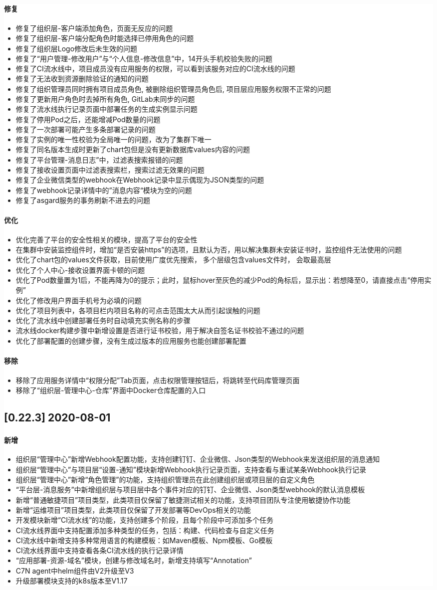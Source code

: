 #### 修复
- 修复了组织层-客户端添加角色，页面无反应的问题
- 修复了组织层-客户端分配角色时能选择已停用角色的问题
- 修复了组织层Logo修改后未生效的问题
- 修复了“用户管理-修改用户”与“个人信息-修改信息”中，14开头手机校验失败的问题
- 修复了CI流水线中，项目成员没有应用服务的权限，可以看到该服务对应的CI流水线的问题
- 修复了无法收到资源删除验证的通知的问题
- 修复了组织管理员同时拥有项目成员角色, 被删除组织管理员角色后, 项目层应用服务权限不正常的问题
- 修复了更新用户角色时去掉所有角色, GitLab未同步的问题
- 修复了流水线执行记录页面中部署任务的生成实例显示问题
- 修复了停用Pod之后，还能增减Pod数量的问题
- 修复了一次部署可能产生多条部署记录的问题
- 修复了实例的唯一性校验为全局唯一的问题，改为了集群下唯一 
- 修复了同名版本生成时更新了chart包但是没有更新数据库values内容的问题
- 修复了平台管理-消息日志”中，过滤表搜索报错的问题
- 修复了接收设置页面中过滤表搜索栏，搜索过滤无效果的问题
- 修复了企业微信类型的webhook在Webhook记录中显示偶现为JSON类型的问题
- 修复了webhook记录详情中的”消息内容“模块为空的问题
- 修复了asgard服务的事务刷新不进去的问题

#### 优化
- 优化完善了平台的安全性相关的模块，提高了平台的安全性
- 在集群中安装监控组件时，增加“是否安装https”的选项，且默认为否，用以解决集群未安装证书时，监控组件无法使用的问题
- 优化了chart包的values文件获取，目前使用广度优先搜索， 多个层级包含values文件时， 会取最高层
- 优化了个人中心-接收设置界面卡顿的问题
- 优化了Pod数量置为1后，不能再降为0的提示；此时，鼠标hover至灰色的减少Pod的角标后，显示出：若想降至0，请直接点击“停用实例”
- 优化了修改用户界面手机号为必填的问题
- 优化了项目列表中，各项目栏内项目名称的可点击范围太大从而引起误触的问题
- 优化了流水线中创建部署任务时自动填充实例名称的步骤
- 流水线docker构建步骤中新增设置是否进行证书校验，用于解决自签名证书校验不通过的问题
- 优化了部署配置的创建步骤，没有生成过版本的应用服务也能创建部署配置

#### 移除
- 移除了应用服务详情中“权限分配”Tab页面，点击权限管理按钮后，将跳转至代码库管理页面
- 移除了“组织层-管理中心-仓库”界面中Docker仓库配置的入口

## [0.22.3] 2020-08-01

#### 新增
- 组织层“管理中心”新增Webhook配置功能，支持创建钉钉、企业微信、Json类型的Webhook来发送组织层的消息通知
- 组织层“管理中心”与项目层“设置-通知”模块新增Webhook执行记录页面，支持查看与重试某条Webhook执行记录
- 组织层“管理中心”新增“角色管理”的功能，支持组织管理员在此创建组织层或项目层的自定义角色
- “平台层-消息服务”中新增组织层与项目层中各个事件对应的钉钉、企业微信、Json类型webhook的默认消息模板
- 新增“普通敏捷项目”项目类型，此类项目仅保留了敏捷测试相关的功能，支持项目团队专注使用敏捷协作功能
- 新增“运维项目”项目类型，此类项目仅保留了开发部署等DevOps相关的功能
- 开发模块新增“CI流水线”的功能，支持创建多个阶段，且每个阶段中可添加多个任务
- CI流水线界面中支持配置添加多种类型的任务，包括：构建、代码检查与自定义任务
- CI流水线中新增支持多种常用语言的构建模板：如Maven模板、Npm模板、Go模板
- CI流水线界面中支持查看各条CI流水线的执行记录详情
- “应用部署-资源-域名”模块，创建与修改域名时，新增支持填写“Annotation”
- C7N agent中helm组件由V2升级至V3
- 升级部署模块支持的k8s版本至V1.17
